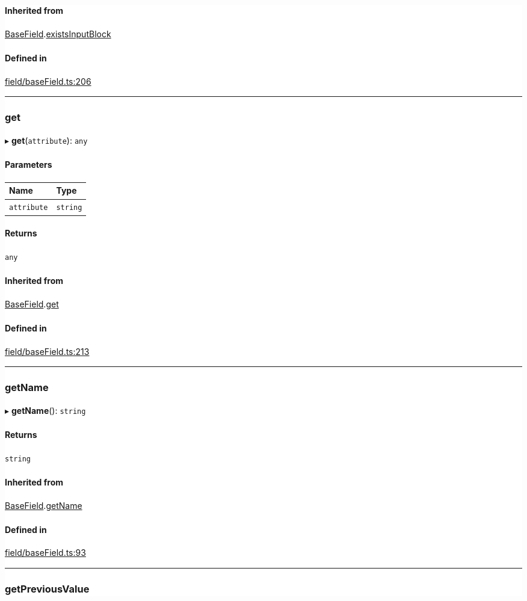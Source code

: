 #### Inherited from

[BaseField](BaseField.md).[existsInputBlock](BaseField.md#existsinputblock)

#### Defined in

[field/baseField.ts:206](https://github.com/siposdani87/sui-js/blob/8315555/src/field/baseField.ts#L206)

___

### get

▸ **get**(`attribute`): `any`

#### Parameters

| Name | Type |
| :------ | :------ |
| `attribute` | `string` |

#### Returns

`any`

#### Inherited from

[BaseField](BaseField.md).[get](BaseField.md#get)

#### Defined in

[field/baseField.ts:213](https://github.com/siposdani87/sui-js/blob/8315555/src/field/baseField.ts#L213)

___

### getName

▸ **getName**(): `string`

#### Returns

`string`

#### Inherited from

[BaseField](BaseField.md).[getName](BaseField.md#getname)

#### Defined in

[field/baseField.ts:93](https://github.com/siposdani87/sui-js/blob/8315555/src/field/baseField.ts#L93)

___

### getPreviousValue
